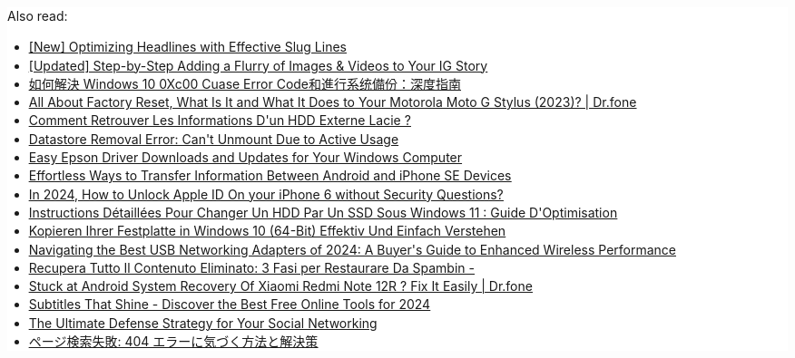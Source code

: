<ins class="adsbygoogle"
     style="display:block"
     data-ad-format="autorelaxed"
     data-ad-client="ca-pub-7571918770474297"
     data-ad-slot="1223367746"></ins>

<ins class="adsbygoogle"
     style="display:block"
     data-ad-client="ca-pub-7571918770474297"
     data-ad-slot="8358498916"
     data-ad-format="auto"
     data-full-width-responsive="true"></ins>

<span class="atpl-alsoreadstyle">Also read:</span>
<div><ul>
<li><a href="https://fox-friendly.techidaily.com/new-optimizing-headlines-with-effective-slug-lines/"><u>[New] Optimizing Headlines with Effective Slug Lines</u></a></li>
<li><a href="https://instagram-clips.techidaily.com/updated-step-by-step-adding-a-flurry-of-images-and-videos-to-your-ig-story/"><u>[Updated] Step-by-Step Adding a Flurry of Images & Videos to Your IG Story</u></a></li>
<li><a href="https://solve-luxury.techidaily.com/windows-10-0xc00-cuase-error-code/"><u>如何解決 Windows 10 0Xc00 Cuase Error Code和進行系统備份：深度指南</u></a></li>
<li><a href="https://phone-solutions.techidaily.com/all-about-factory-reset-what-is-it-and-what-it-does-to-your-motorola-moto-g-stylus-2023-drfone-by-drfone-reset-android-reset-android/"><u>All About Factory Reset, What Is It and What It Does to Your Motorola Moto G Stylus (2023)? | Dr.fone</u></a></li>
<li><a href="https://solve-luxury.techidaily.com/comment-retrouver-les-informations-dun-hdd-externe-lacie/"><u>Comment Retrouver Les Informations D'un HDD Externe Lacie ?</u></a></li>
<li><a href="https://solve-luxury.techidaily.com/datastore-removal-error-cant-unmount-due-to-active-usage/"><u>Datastore Removal Error: Can't Unmount Due to Active Usage</u></a></li>
<li><a href="https://hardware-updates.techidaily.com/easy-epson-driver-downloads-and-updates-for-your-windows-computer/"><u>Easy Epson Driver Downloads and Updates for Your Windows Computer</u></a></li>
<li><a href="https://solve-luxury.techidaily.com/effortless-ways-to-transfer-information-between-android-and-iphone-se-devices/"><u>Effortless Ways to Transfer Information Between Android and iPhone SE Devices</u></a></li>
<li><a href="https://apple-account.techidaily.com/in-2024-how-to-unlock-apple-id-on-your-iphone-6-without-security-questions-by-drfone-ios/"><u>In 2024, How to Unlock Apple ID On your iPhone 6 without Security Questions?</u></a></li>
<li><a href="https://solve-luxury.techidaily.com/instructions-detaillees-pour-changer-un-hdd-par-un-ssd-sous-windows-11-guide-doptimisation/"><u>Instructions Détaillées Pour Changer Un HDD Par Un SSD Sous Windows 11 : Guide D'Optimisation</u></a></li>
<li><a href="https://solve-luxury.techidaily.com/kopieren-ihrer-festplatte-in-windows-10-64-bit-effektiv-und-einfach-verstehen/"><u>Kopieren Ihrer Festplatte in Windows 10 (64-Bit) Effektiv Und Einfach Verstehen</u></a></li>
<li><a href="https://buynow-reviews.techidaily.com/navigating-the-best-usb-networking-adapters-of-2024-a-buyers-guide-to-enhanced-wireless-performance/"><u>Navigating the Best USB Networking Adapters of 2024: A Buyer's Guide to Enhanced Wireless Performance</u></a></li>
<li><a href="https://solve-luxury.techidaily.com/recupera-tutto-il-contenuto-eliminato-3-fasi-per-restaurare-da-spambin/"><u>Recupera Tutto Il Contenuto Eliminato: 3 Fasi per Restaurare Da Spambin -</u></a></li>
<li><a href="https://howto.techidaily.com/stuck-at-android-system-recovery-of-xiaomi-redmi-note-12r-fix-it-easily-drfone-by-drfone-fix-android-problems-fix-android-problems/"><u>Stuck at Android System Recovery Of Xiaomi Redmi Note 12R ? Fix It Easily | Dr.fone</u></a></li>
<li><a href="https://fox-helps.techidaily.com/subtitles-that-shine-discover-the-best-free-online-tools-for-2024/"><u>Subtitles That Shine - Discover the Best Free Online Tools for 2024</u></a></li>
<li><a href="https://facebook.techidaily.com/the-ultimate-defense-strategy-for-your-social-networking/"><u>The Ultimate Defense Strategy for Your Social Networking</u></a></li>
<li><a href="https://solve-luxury.techidaily.com/1728506944628-404/"><u>ページ検索失敗: 404 エラーに気づく方法と解決策</u></a></li>
</ul></div>

